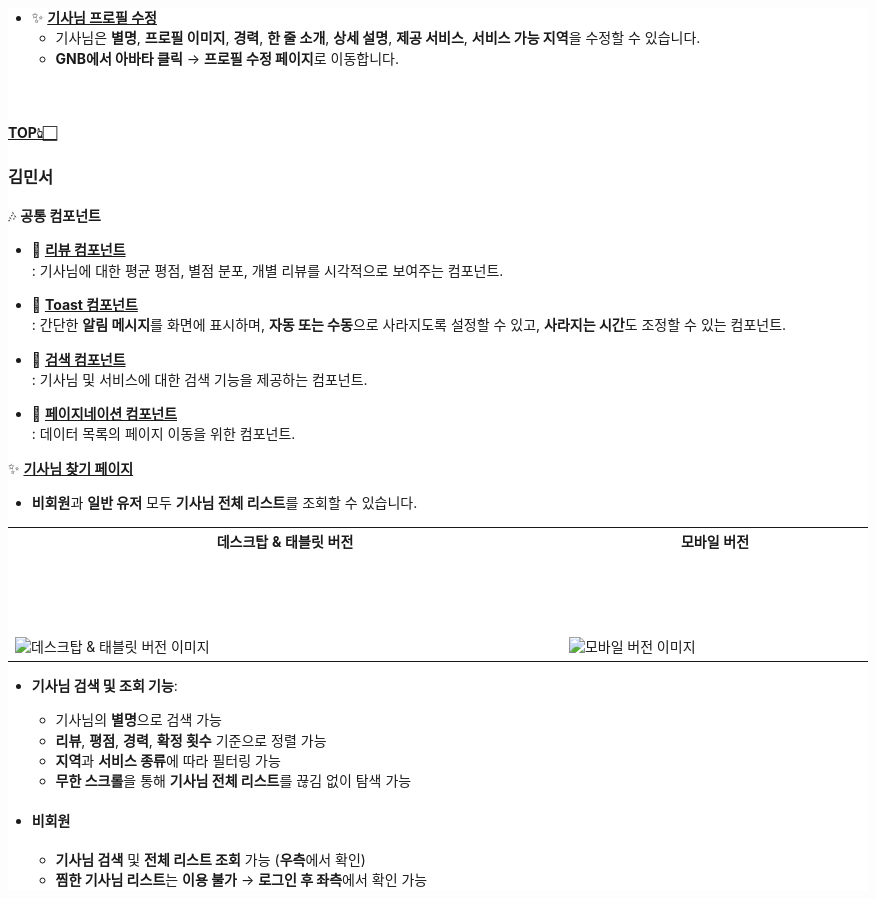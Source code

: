 - ✨ **[기사님 프로필 수정](https://github.com/moving-team/moving-fe/blob/main/src/page/driver/editProfile/index.tsx)**  
  - 기사님은 **별명**, **프로필 이미지**, **경력**, **한 줄 소개**, **상세 설명**, **제공 서비스**, **서비스 가능 지역**을 수정할 수 있습니다.  
  - **GNB에서 아바타 클릭** → **프로필 수정 페이지**로 이동합니다.

<br>

#### <p align="right"><a href="#top">TOP👆🏻</a></p>

### **김민서**

🎶 **공통 컴포넌트**

- 🔗 **[리뷰 컴포넌트](https://github.com/moving-team/moving-fe/blob/main/src/components/review/Review.tsx)**  
  : 기사님에 대한 평균 평점, 별점 분포, 개별 리뷰를 시각적으로 보여주는 컴포넌트.

- 🔗 **[Toast 컴포넌트](https://github.com/moving-team/moving-fe/blob/main/src/components/toast/Toast.tsx)**  
  : 간단한 **알림 메시지**를 화면에 표시하며, **자동 또는 수동**으로 사라지도록 설정할 수 있고, **사라지는 시간**도 조정할 수 있는 컴포넌트.

- 🔗 **[검색 컴포넌트](https://github.com/moving-team/moving-fe/blob/main/src/components/search/Search.tsx)**  
  : 기사님 및 서비스에 대한 검색 기능을 제공하는 컴포넌트.

- 🔗 **[페이지네이션 컴포넌트](https://github.com/moving-team/moving-fe/blob/main/src/components/pagination/Pagination.tsx)**  
  : 데이터 목록의 페이지 이동을 위한 컴포넌트.


✨ **[기사님 찾기 페이지](https://github.com/moving-team/moving-fe/blob/main/src/page/root/searchDriver/index.tsx)**  
- **비회원**과 **일반 유저** 모두 **기사님 전체 리스트**를 조회할 수 있습니다.

<table>
  <tr>
    <th style="width: 650px; height: 100px;">데스크탑 & 태블릿 버전</th>
    <th style="width: 350px; height: 100px;">모바일 버전</th>
  </tr>
  <tr>
    <td><img src="" alt="데스크탑 & 태블릿 버전 이미지"></td>
    <td><img src="" alt="모바일 버전 이미지"></td>
  </tr>
</table>

- **기사님 검색 및 조회 기능**:  
  - 기사님의 **별명**으로 검색 가능  
  - **리뷰**, **평점**, **경력**, **확정 횟수** 기준으로 정렬 가능  
  - **지역**과 **서비스 종류**에 따라 필터링 가능  
  - **무한 스크롤**을 통해 **기사님 전체 리스트**를 끊김 없이 탐색 가능  

- #### **비회원**  
	- **기사님 검색** 및 **전체 리스트 조회** 가능 (**우측**에서 확인)  
	- **찜한 기사님 리스트**는 **이용 불가** → **로그인 후 좌측**에서 확인 가능  
